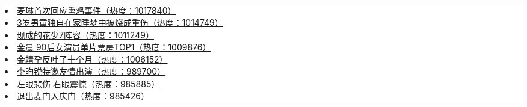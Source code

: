 <li>
<a href="https://s.weibo.com/weibo?q=%23%E9%BA%A6%E7%90%B3%E9%A6%96%E6%AC%A1%E5%9B%9E%E5%BA%94%E7%86%8F%E9%B8%A1%E4%BA%8B%E4%BB%B6%23" target="weibo">
麦琳首次回应熏鸡事件（热度：1017840）
</a>
</li>

<li>
<a href="https://s.weibo.com/weibo?q=%233%E5%B2%81%E7%94%B7%E7%AB%A5%E7%8B%AC%E8%87%AA%E5%9C%A8%E5%AE%B6%E7%9D%A1%E6%A2%A6%E4%B8%AD%E8%A2%AB%E7%83%A7%E6%88%90%E9%87%8D%E4%BC%A4%23" target="weibo">
3岁男童独自在家睡梦中被烧成重伤（热度：1014749）
</a>
</li>

<li>
<a href="https://s.weibo.com/weibo?q=%23%E7%8E%B0%E6%88%90%E7%9A%84%E8%8A%B1%E5%B0%917%E9%98%B5%E5%AE%B9%23" target="weibo">
现成的花少7阵容（热度：1011249）
</a>
</li>

<li>
<a href="https://s.weibo.com/weibo?q=%23%E9%87%91%E6%99%A8%2090%E5%90%8E%E5%A5%B3%E6%BC%94%E5%91%98%E5%8D%95%E7%89%87%E7%A5%A8%E6%88%BFTOP1%23" target="weibo">
金晨 90后女演员单片票房TOP1（热度：1009876）
</a>
</li>

<li>
<a href="https://s.weibo.com/weibo?q=%23%E9%87%91%E9%9D%96%E5%AD%95%E5%8F%8D%E5%90%90%E4%BA%86%E5%8D%81%E4%B8%AA%E6%9C%88%23" target="weibo">
金靖孕反吐了十个月（热度：1006152）
</a>
</li>

<li>
<a href="https://s.weibo.com/weibo?q=%23%E6%9D%8E%E6%98%80%E9%94%90%E7%89%B9%E9%82%80%E5%8F%8B%E6%83%85%E5%87%BA%E6%BC%94%23" target="weibo">
李昀锐特邀友情出演（热度：989700）
</a>
</li>

<li>
<a href="https://s.weibo.com/weibo?q=%23%E5%B7%A6%E7%9C%BC%E6%82%B2%E4%BC%A4%20%E5%8F%B3%E7%9C%BC%E9%9C%87%E6%83%8A%23" target="weibo">
左眼悲伤 右眼震惊（热度：985885）
</a>
</li>

<li>
<a href="https://s.weibo.com/weibo?q=%23%E9%80%80%E5%87%BA%E9%BA%A6%E9%97%A8%E5%85%A5%E5%BA%86%E9%97%A8%23" target="weibo">
退出麦门入庆门（热度：985426）
</a>
</li>
